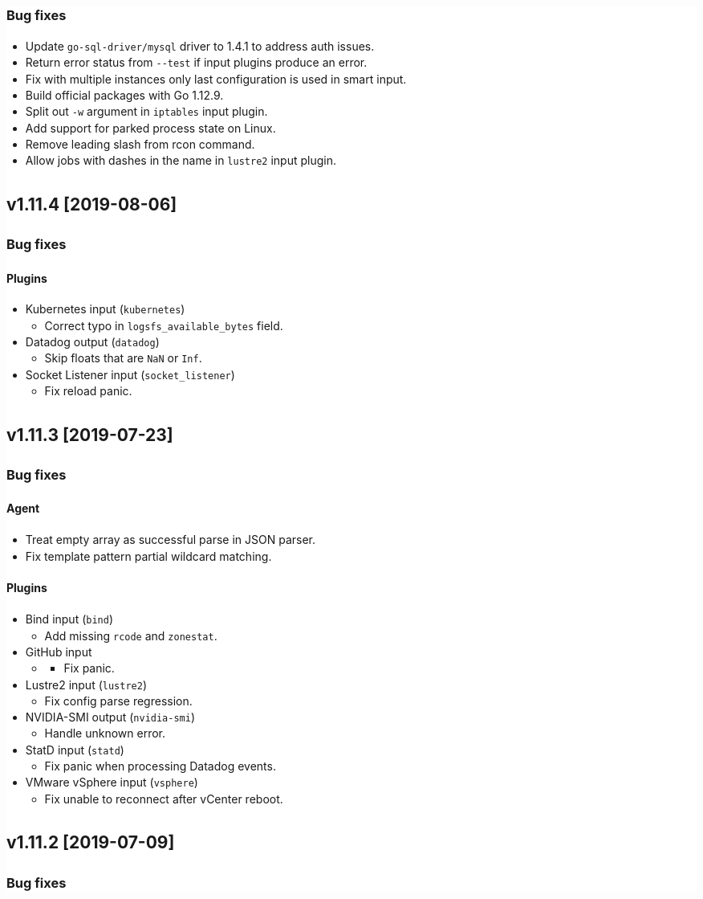 ### Bug fixes
- Update `go-sql-driver/mysql` driver to 1.4.1 to address auth issues.
- Return error status from `--test` if input plugins produce an error.
- Fix with multiple instances only last configuration is used in smart input.
- Build official packages with Go 1.12.9.
- Split out `-w` argument in `iptables` input plugin.
- Add support for parked process state on Linux.
- Remove leading slash from rcon command.
- Allow jobs with dashes in the name in `lustre2` input plugin.

## v1.11.4 [2019-08-06]

### Bug fixes

#### Plugins
- Kubernetes input (`kubernetes`)
  - Correct typo in `logsfs_available_bytes` field.
- Datadog output (`datadog`)
  - Skip floats that are `NaN` or `Inf`.
- Socket Listener input (`socket_listener`)
  - Fix reload panic.

## v1.11.3 [2019-07-23]

### Bug fixes

#### Agent

- Treat empty array as successful parse in JSON parser.
- Fix template pattern partial wildcard matching.

#### Plugins

- Bind input (`bind`)
  - Add missing `rcode` and `zonestat`.
- GitHub input
  - - Fix panic.
- Lustre2 input (`lustre2`)
  - Fix config parse regression.
- NVIDIA-SMI output (`nvidia-smi`)
  - Handle unknown error.
- StatD input (`statd`)
  - Fix panic when processing Datadog events.
- VMware vSphere input (`vsphere`)
  - Fix unable to reconnect after vCenter reboot.

## v1.11.2 [2019-07-09]

### Bug fixes
